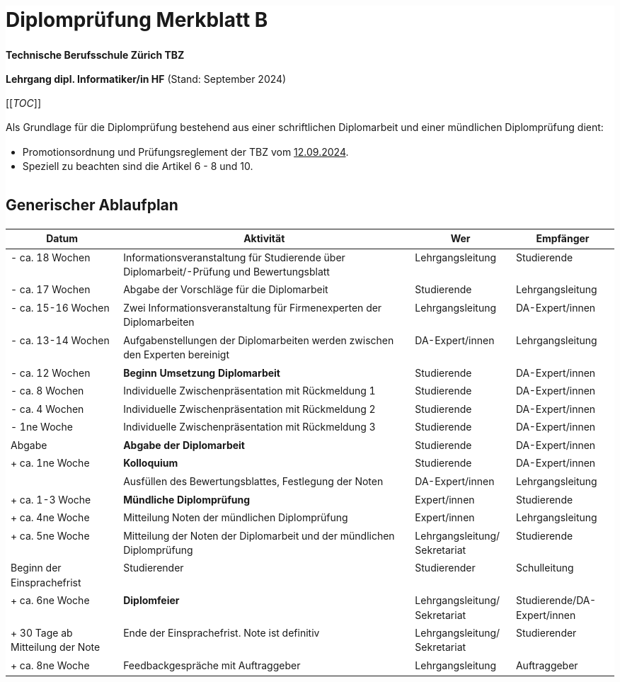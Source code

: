 # Diplomprüfung Merkblatt B

**Technische Berufsschule Zürich TBZ**

**Lehrgang dipl. Informatiker/in HF** (Stand: September 2024)

[[_TOC_]]


Als Grundlage für die Diplomprüfung bestehend aus einer schriftlichen Diplomarbeit und einer mündlichen Diplomprüfung dient: 

* Promotionsordnung und Prüfungsreglement der TBZ vom [12.09.2024](https://orgweb.tbz.ch/media/ylddcq4r/d32-05k.pdf). 
* Speziell zu beachten sind die Artikel 6 - 8 und 10.

## Generischer Ablaufplan

| Datum              | Aktivität                                                                                 | Wer              | Empfänger        |
|--------------------|-------------------------------------------------------------------------------------------|------------------|------------------|
| - ca. 18 Wochen    | Informationsveranstaltung für Studierende über Diplomarbeit/-Prüfung und Bewertungsblatt  | Lehrgangsleitung | Studierende      |
| - ca. 17 Wochen    | Abgabe der Vorschläge für die Diplomarbeit                                                | Studierende      | Lehrgangsleitung |
| - ca. 15-16 Wochen | Zwei Informationsveranstaltung für Firmenexperten der Diplomarbeiten                      | Lehrgangsleitung | DA-Expert/innen  |
| - ca. 13-14 Wochen | Aufgabenstellungen der Diplomarbeiten werden zwischen den Experten bereinigt              | DA-Expert/innen  | Lehrgangsleitung |
| - ca. 12 Wochen    | **Beginn Umsetzung Diplomarbeit**                                                             | Studierende      | DA-Expert/innen  |
| - ca. 8 Wochen     | Individuelle Zwischenpräsentation mit Rückmeldung 1                                       | Studierende      | DA-Expert/innen  |
| - ca. 4 Wochen     | Individuelle Zwischenpräsentation mit Rückmeldung 2                                       | Studierende      | DA-Expert/innen  |
| - 1ne Woche        | Individuelle Zwischenpräsentation mit Rückmeldung 3                                       | Studierende      | DA-Expert/innen  |
| Abgabe             | **Abgabe der Diplomarbeit**                                                               | Studierende      | DA-Expert/innen  |
| + ca. 1ne Woche    | **Kolloquium**                                                                            | Studierende      | DA-Expert/innen  |
|                    | Ausfüllen des Bewertungsblattes, Festlegung der Noten                                     | DA-Expert/innen  | Lehrgangsleitung |
| + ca. 1-3 Woche    | **Mündliche Diplomprüfung**                                                               | Expert/innen     | Studierende |
| + ca. 4ne Woche    | Mitteilung Noten der mündlichen Diplomprüfung                                             | Expert/innen     | Lehrgangsleitung |
| + ca. 5ne Woche    | Mitteilung der Noten der Diplomarbeit und der mündlichen Diplomprüfung                    | Lehrgangsleitung/Sekretariat | Studierende |
| Beginn der Einsprachefrist | Studierender                                                                      | Studierender         | Schulleitung  |
| + ca. 6ne Woche    | **Diplomfeier**                                                        | Lehrgangsleitung/Sekretariat  | Studierende/DA-Expert/innen |
| + 30 Tage ab Mitteilung der Note | Ende der Einsprachefrist. Note ist definitiv             | Lehrgangsleitung/Sekretariat | Studierender |
| + ca. 8ne Woche    | Feedbackgespräche mit Auftraggeber                                                        | Lehrgangsleitung | Auftraggeber |

